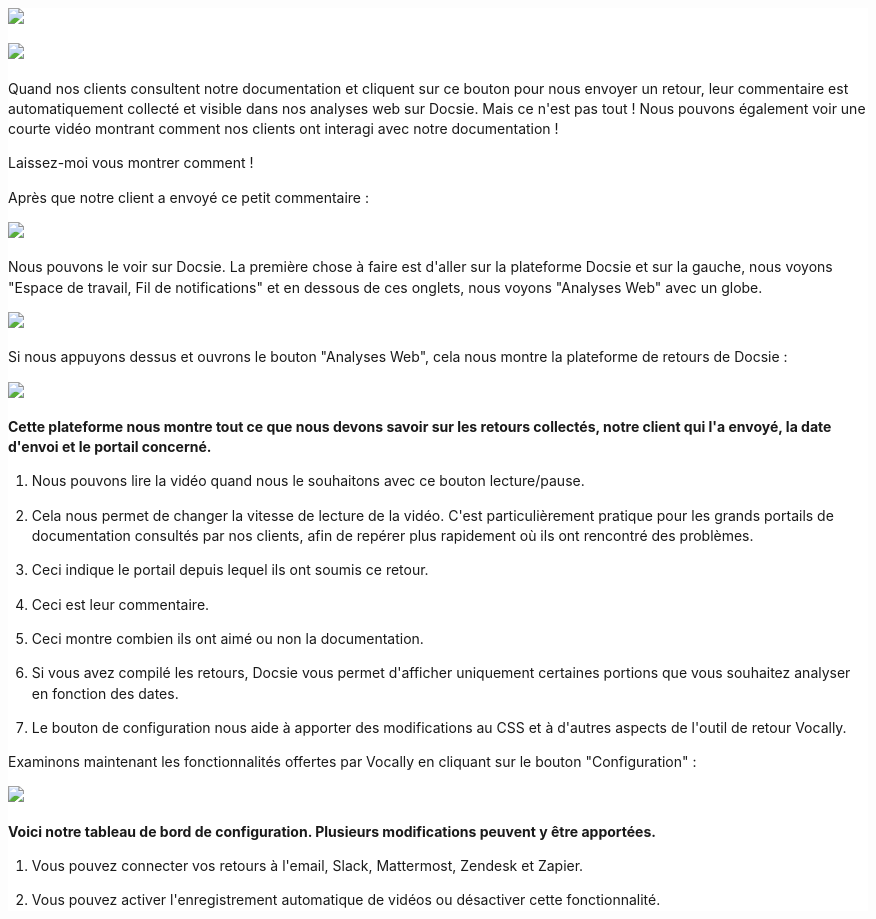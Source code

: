 ![](https://cdn.docsie.io/workspace_WxPJSQ5gsES8Bzjxy/doc_ydgtE07E6Rp4AMmKv/file_HNt1rBjiROJQ2H7lm/boo_tZD1ykTPGDgzextMB/9e6e8892-7334-d462-c42d-52b0fe4abae4Snag_d7a0c28.png)

![](https://cdn.docsie.io/workspace_WxPJSQ5gsES8Bzjxy/doc_ydgtE07E6Rp4AMmKv/file_Geoc0jqHeoWcbthnO/boo_tZD1ykTPGDgzextMB/bff4d0cc-c94f-380e-b1c7-e1453ab12d3dSnag_d7a6cb7.png)

Quand nos clients consultent notre documentation et cliquent sur ce bouton pour nous envoyer un retour, leur commentaire est automatiquement collecté et visible dans nos analyses web sur Docsie. Mais ce n'est pas tout ! Nous pouvons également voir une courte vidéo montrant comment nos clients ont interagi avec notre documentation !

Laissez-moi vous montrer comment !

Après que notre client a envoyé ce petit commentaire :

![](https://cdn.docsie.io/workspace_WxPJSQ5gsES8Bzjxy/doc_ydgtE07E6Rp4AMmKv/file_yGdEfZA4ZQSxUAdDV/boo_tZD1ykTPGDgzextMB/add6328a-0f22-b9cb-dbf4-0ebfc0467ca9Snag_d7b9057.png)

Nous pouvons le voir sur Docsie. La première chose à faire est d'aller sur la plateforme Docsie et sur la gauche, nous voyons "Espace de travail, Fil de notifications" et en dessous de ces onglets, nous voyons "Analyses Web" avec un globe.

![](https://cdn.docsie.io/workspace_WxPJSQ5gsES8Bzjxy/doc_ydgtE07E6Rp4AMmKv/file_Uwq3GfsNK7QCj9St4/boo_tZD1ykTPGDgzextMB/3ab0e698-c291-cb21-0199-d6ab57198128Snag_d7c1bed.png)

Si nous appuyons dessus et ouvrons le bouton "Analyses Web", cela nous montre la plateforme de retours de Docsie :

![](https://cdn.docsie.io/workspace_WxPJSQ5gsES8Bzjxy/doc_ydgtE07E6Rp4AMmKv/file_OjUjUzFHHGwlnoIdg/boo_tZD1ykTPGDgzextMB/4ba81e13-dbac-f279-0856-4052d5f14c4eSnag_d7cdda7.png)

**Cette plateforme nous montre tout ce que nous devons savoir sur les retours collectés, notre client qui l'a envoyé, la date d'envoi et le portail concerné.**

1. Nous pouvons lire la vidéo quand nous le souhaitons avec ce bouton lecture/pause.

2. Cela nous permet de changer la vitesse de lecture de la vidéo. C'est particulièrement pratique pour les grands portails de documentation consultés par nos clients, afin de repérer plus rapidement où ils ont rencontré des problèmes.

3. Ceci indique le portail depuis lequel ils ont soumis ce retour.

4. Ceci est leur commentaire.

5. Ceci montre combien ils ont aimé ou non la documentation.

6. Si vous avez compilé les retours, Docsie vous permet d'afficher uniquement certaines portions que vous souhaitez analyser en fonction des dates.

7. Le bouton de configuration nous aide à apporter des modifications au CSS et à d'autres aspects de l'outil de retour Vocally.

Examinons maintenant les fonctionnalités offertes par Vocally en cliquant sur le bouton "Configuration" :

![](https://cdn.docsie.io/workspace_WxPJSQ5gsES8Bzjxy/doc_ydgtE07E6Rp4AMmKv/file_ItXaohEeulWngnN4y/boo_tZD1ykTPGDgzextMB/7ad80a03-ee84-3fbe-27f7-5c09dac0130eSnag_d7dbcdc.png)

**Voici notre tableau de bord de configuration. Plusieurs modifications peuvent y être apportées.**

1. Vous pouvez connecter vos retours à l'email, Slack, Mattermost, Zendesk et Zapier.

2. Vous pouvez activer l'enregistrement automatique de vidéos ou désactiver cette fonctionnalité.
